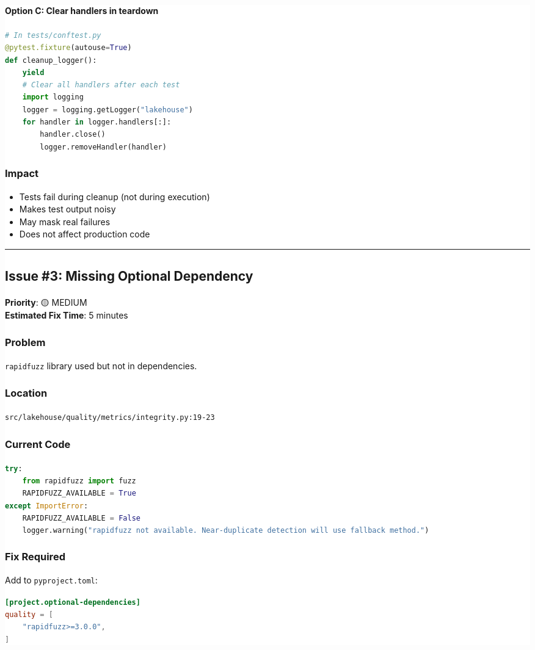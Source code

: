#### Option C: Clear handlers in teardown
```python
# In tests/conftest.py
@pytest.fixture(autouse=True)
def cleanup_logger():
    yield
    # Clear all handlers after each test
    import logging
    logger = logging.getLogger("lakehouse")
    for handler in logger.handlers[:]:
        handler.close()
        logger.removeHandler(handler)
```

### Impact
- Tests fail during cleanup (not during execution)
- Makes test output noisy
- May mask real failures
- Does not affect production code

---

## Issue #3: Missing Optional Dependency

**Priority**: 🟡 MEDIUM  
**Estimated Fix Time**: 5 minutes

### Problem
`rapidfuzz` library used but not in dependencies.

### Location
`src/lakehouse/quality/metrics/integrity.py:19-23`

### Current Code
```python
try:
    from rapidfuzz import fuzz
    RAPIDFUZZ_AVAILABLE = True
except ImportError:
    RAPIDFUZZ_AVAILABLE = False
    logger.warning("rapidfuzz not available. Near-duplicate detection will use fallback method.")
```

### Fix Required
Add to `pyproject.toml`:

```toml
[project.optional-dependencies]
quality = [
    "rapidfuzz>=3.0.0",
]
```

